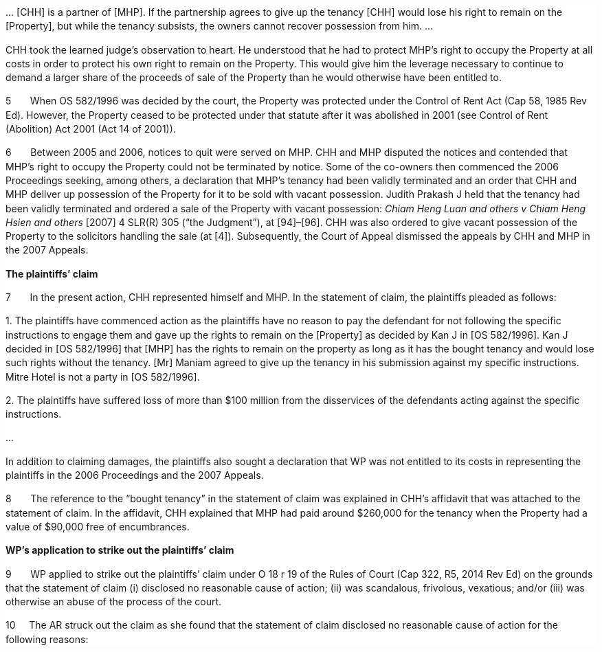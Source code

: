  ... [CHH] is a partner of [MHP]. If the partnership agrees to give up the tenancy [CHH] would lose his right to remain on the [Property], but while the tenancy subsists, the owners cannot recover possession from him. ... 

CHH took the learned judge’s observation to heart. He understood that he had to protect MHP’s right to occupy the Property at all costs in order to protect his own right to remain on the Property. This would give him the leverage necessary to continue to demand a larger share of the proceeds of sale of the Property than he would otherwise have been entitled to. 

5       When OS 582/1996 was decided by the court, the Property was protected under the Control of Rent Act (Cap 58, 1985 Rev Ed). However, the Property ceased to be protected under that statute after it was abolished in 2001 (see Control of Rent (Abolition) Act 2001 (Act 14 of 2001)). 

6       Between 2005 and 2006, notices to quit were served on MHP. CHH and MHP disputed the notices and contended that MHP’s right to occupy the Property could not be terminated by notice. Some of the co-owners then commenced the 2006 Proceedings seeking, among others, a declaration that MHP’s tenancy had been validly terminated and an order that CHH and MHP deliver up possession of the Property for it to be sold with vacant possession. Judith Prakash J held that the tenancy had been validly terminated and ordered a sale of the Property with vacant possession: _Chiam Heng Luan and others v Chiam Heng Hsien and others_ <span class="citation">[2007] 4 SLR(R) 305</span> (“the Judgment”), at [94]–[96]. CHH was also ordered to give vacant possession of the Property to the solicitors handling the sale (at [4]). Subsequently, the Court of Appeal dismissed the appeals by CHH and MHP in the 2007 Appeals. 

**The plaintiffs’ claim** 

7       In the present action, CHH represented himself and MHP. In the statement of claim, the plaintiffs pleaded as follows: 

1\. The plaintiffs have commenced action as the plaintiffs have no reason to pay the defendant for not following the specific instructions to engage them and gave up the rights to remain on the [Property] as decided by Kan J in [OS 582/1996]. Kan J decided in [OS 582/1996] that [MHP] has the rights to remain on the property as long as it has the bought tenancy and would lose such rights without the tenancy. [Mr] Maniam agreed to give up the tenancy in his submission against my specific instructions. Mitre Hotel is not a party in [OS 582/1996]. 

2\. The plaintiffs have suffered loss of more than $100 million from the disservices of the defendants acting against the specific instructions. 

 ... 

In addition to claiming damages, the plaintiffs also sought a declaration that WP was not entitled to its costs in representing the plaintiffs in the 2006 Proceedings and the 2007 Appeals. 

8       The reference to the “bought tenancy” in the statement of claim was explained in CHH’s affidavit that was attached to the statement of claim. In the affidavit, CHH explained that MHP had paid around $260,000 for the tenancy when the Property had a value of $90,000 free of encumbrances. 


**WP’s application to strike out the plaintiffs’ claim** 

9       WP applied to strike out the plaintiffs’ claim under O 18 r 19 of the Rules of Court (Cap 322, R5, 2014 Rev Ed) on the grounds that the statement of claim (i) disclosed no reasonable cause of action; (ii) was scandalous, frivolous, vexatious; and/or (iii) was otherwise an abuse of the process of the court. 

10     The AR struck out the claim as she found that the statement of claim disclosed no reasonable cause of action for the following reasons: 
